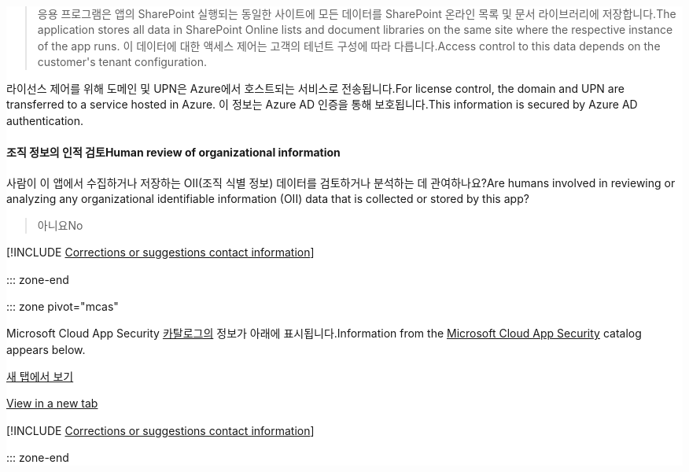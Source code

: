 ><span data-ttu-id="b8d67-145">응용 프로그램은 앱의 SharePoint 실행되는 동일한 사이트에 모든 데이터를 SharePoint 온라인 목록 및 문서 라이브러리에 저장합니다.</span><span class="sxs-lookup"><span data-stu-id="b8d67-145">The application stores all data in SharePoint Online lists and document libraries on the same site where the respective instance of the app runs.</span></span> <span data-ttu-id="b8d67-146">이 데이터에 대한 액세스 제어는 고객의 테넌트 구성에 따라 다릅니다.</span><span class="sxs-lookup"><span data-stu-id="b8d67-146">Access control to this data depends on the customer's tenant configuration.</span></span> 

<span data-ttu-id="b8d67-147">라이선스 제어를 위해 도메인 및 UPN은 Azure에서 호스트되는 서비스로 전송됩니다.</span><span class="sxs-lookup"><span data-stu-id="b8d67-147">For license control, the domain and UPN are transferred to a service hosted in Azure.</span></span> <span data-ttu-id="b8d67-148">이 정보는 Azure AD 인증을 통해 보호됩니다.</span><span class="sxs-lookup"><span data-stu-id="b8d67-148">This information is secured by Azure AD authentication.</span></span>


#### <a name="human-review-of-organizational-information"></a><span data-ttu-id="b8d67-149">조직 정보의 인적 검토</span><span class="sxs-lookup"><span data-stu-id="b8d67-149">Human review of organizational information</span></span>

<span data-ttu-id="b8d67-150">사람이 이 앱에서 수집하거나 저장하는 OII(조직 식별 정보) 데이터를 검토하거나 분석하는 데 관여하나요?</span><span class="sxs-lookup"><span data-stu-id="b8d67-150">Are humans involved in reviewing or analyzing any organizational identifiable information (OII) data that is collected or stored by this app?</span></span>

><span data-ttu-id="b8d67-151">아니요</span><span class="sxs-lookup"><span data-stu-id="b8d67-151">No</span></span>

[!INCLUDE [Corrections or suggestions contact information](../includes/corrections-or-suggestions.md)]

::: zone-end

::: zone pivot="mcas"

<span data-ttu-id="b8d67-152">Microsoft Cloud App Security [카탈로그의](https://www.microsoft.com/enterprise-mobility-security/cloud-app-security) 정보가 아래에 표시됩니다.</span><span class="sxs-lookup"><span data-stu-id="b8d67-152">Information from the [Microsoft Cloud App Security](https://www.microsoft.com/enterprise-mobility-security/cloud-app-security) catalog appears below.</span></span>

<iframe height='1020' title='<span data-ttu-id="b8d67-153">Microsoft Cloud App Security 정보</span><span class="sxs-lookup"><span data-stu-id="b8d67-153">Microsoft Cloud App Security Information</span></span>' src='https://appmcasinfoprod.azurewebsites.net/#/dashboard/36140' frameborder='no' style='width: 100%;'></iframe><span data-ttu-id="b8d67-154">

<a href="https://appmcasinfoprod.azurewebsites.net/#/dashboard/36140" target="_blank">새 탭에서 보기</a></span><span class="sxs-lookup"><span data-stu-id="b8d67-154">

<a href="https://appmcasinfoprod.azurewebsites.net/#/dashboard/36140" target="_blank">View in a new tab</a></span></span>

[!INCLUDE [Corrections or suggestions contact information](../includes/corrections-or-suggestions.md)]

::: zone-end

